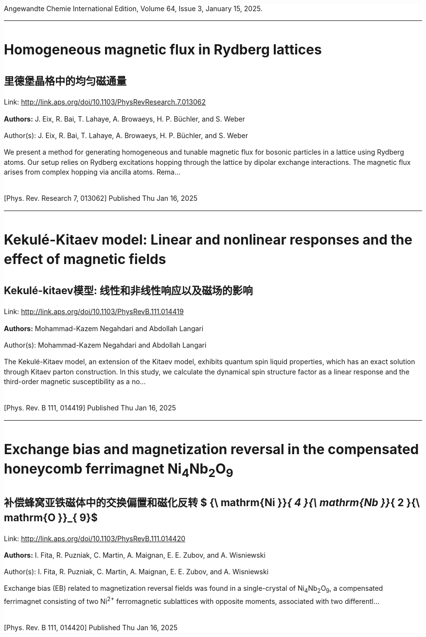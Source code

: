 Angewandte Chemie International Edition, Volume 64, Issue 3, January 15, 2025.


---
# Homogeneous magnetic flux in Rydberg lattices

## 里德堡晶格中的均匀磁通量

Link: http://link.aps.org/doi/10.1103/PhysRevResearch.7.013062

**Authors:** J. Eix, R. Bai, T. Lahaye, A. Browaeys, H. P. Büchler, and S. Weber

Author(s): J. Eix, R. Bai, T. Lahaye, A. Browaeys, H. P. Büchler, and S. Weber<br /><p>We present a method for generating homogeneous and tunable magnetic flux for bosonic particles in a lattice using Rydberg atoms. Our setup relies on Rydberg excitations hopping through the lattice by dipolar exchange interactions. The magnetic flux arises from complex hopping via ancilla atoms. Rema…</p><br />[Phys. Rev. Research 7, 013062] Published Thu Jan 16, 2025


---
# Kekulé-Kitaev model: Linear and nonlinear responses and the effect of magnetic fields

## Kekulé-kitaev模型: 线性和非线性响应以及磁场的影响

Link: http://link.aps.org/doi/10.1103/PhysRevB.111.014419

**Authors:** Mohammad-Kazem Negahdari and Abdollah Langari

Author(s): Mohammad-Kazem Negahdari and Abdollah Langari<br /><p>The Kekulé-Kitaev model, an extension of the Kitaev model, exhibits quantum spin liquid properties, which has an exact solution through Kitaev parton construction. In this study, we calculate the dynamical spin structure factor as a linear response and the third-order magnetic susceptibility as a no…</p><br />[Phys. Rev. B 111, 014419] Published Thu Jan 16, 2025


---
# Exchange bias and magnetization reversal in the compensated honeycomb ferrimagnet ${\mathrm{Ni}}_{4}{\mathrm{Nb}}_{2}{\mathrm{O}}_{9}$

## 补偿蜂窝亚铁磁体中的交换偏置和磁化反转 $ {\ mathrm{Ni }}_{ 4 }{\ mathrm{Nb }}_{ 2 }{\ mathrm{O }}_{ 9}$

Link: http://link.aps.org/doi/10.1103/PhysRevB.111.014420

**Authors:** I. Fita, R. Puzniak, C. Martin, A. Maignan, E. E. Zubov, and A. Wisniewski

Author(s): I. Fita, R. Puzniak, C. Martin, A. Maignan, E. E. Zubov, and A. Wisniewski<br /><p>Exchange bias (EB) related to magnetization reversal fields was found in a single-crystal of ${\mathrm{Ni}}_{4}{\mathrm{Nb}}_{2}{\mathrm{O}}_{9}$, a compensated ferrimagnet consisting of two $\mathrm{N}{\mathrm{i}}^{2+}$ ferromagnetic sublattices with opposite moments, associated with two differentl…</p><br />[Phys. Rev. B 111, 014420] Published Thu Jan 16, 2025
